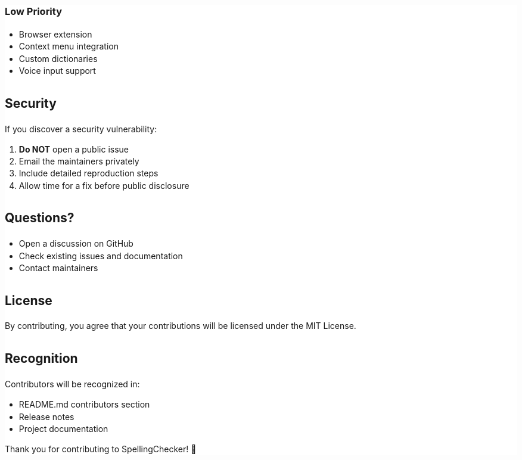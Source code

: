 ### Low Priority
- Browser extension
- Context menu integration
- Custom dictionaries
- Voice input support

## Security

If you discover a security vulnerability:
1. **Do NOT** open a public issue
2. Email the maintainers privately
3. Include detailed reproduction steps
4. Allow time for a fix before public disclosure

## Questions?

- Open a discussion on GitHub
- Check existing issues and documentation
- Contact maintainers

## License

By contributing, you agree that your contributions will be licensed under the MIT License.

## Recognition

Contributors will be recognized in:
- README.md contributors section
- Release notes
- Project documentation

Thank you for contributing to SpellingChecker! 🎉
